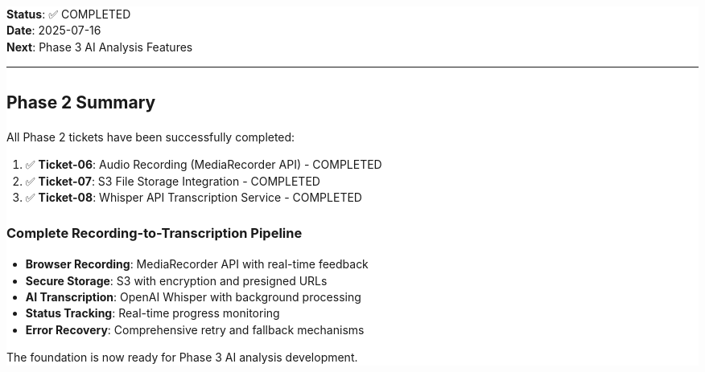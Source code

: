 **Status**: ✅ COMPLETED  
**Date**: 2025-07-16  
**Next**: Phase 3 AI Analysis Features

---

## Phase 2 Summary

All Phase 2 tickets have been successfully completed:

1. ✅ **Ticket-06**: Audio Recording (MediaRecorder API) - COMPLETED
2. ✅ **Ticket-07**: S3 File Storage Integration - COMPLETED  
3. ✅ **Ticket-08**: Whisper API Transcription Service - COMPLETED

### Complete Recording-to-Transcription Pipeline
- **Browser Recording**: MediaRecorder API with real-time feedback
- **Secure Storage**: S3 with encryption and presigned URLs
- **AI Transcription**: OpenAI Whisper with background processing
- **Status Tracking**: Real-time progress monitoring
- **Error Recovery**: Comprehensive retry and fallback mechanisms

The foundation is now ready for Phase 3 AI analysis development.